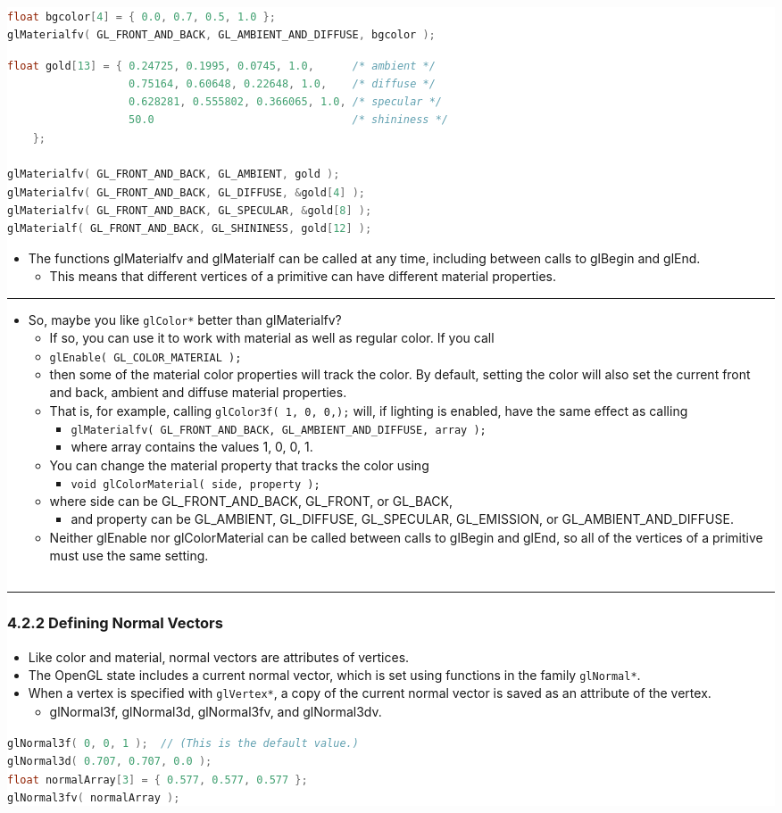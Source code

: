 ```c
float bgcolor[4] = { 0.0, 0.7, 0.5, 1.0 };
glMaterialfv( GL_FRONT_AND_BACK, GL_AMBIENT_AND_DIFFUSE, bgcolor );
```

```c
float gold[13] = { 0.24725, 0.1995, 0.0745, 1.0,      /* ambient */
                   0.75164, 0.60648, 0.22648, 1.0,    /* diffuse */
                   0.628281, 0.555802, 0.366065, 1.0, /* specular */
                   50.0                               /* shininess */
    };

glMaterialfv( GL_FRONT_AND_BACK, GL_AMBIENT, gold );
glMaterialfv( GL_FRONT_AND_BACK, GL_DIFFUSE, &gold[4] );
glMaterialfv( GL_FRONT_AND_BACK, GL_SPECULAR, &gold[8] );
glMaterialf( GL_FRONT_AND_BACK, GL_SHININESS, gold[12] );
```

 - The functions glMaterialfv and glMaterialf can be called at any time, including between calls to glBegin and glEnd. 
    - This means that different vertices of a primitive can have different material properties.

---

 - So, maybe you like `glColor*` better than glMaterialfv? 
    - If so, you can use it to work with material as well as regular color. If you call
    - `glEnable( GL_COLOR_MATERIAL );`
    - then some of the material color properties will track the color. By default, setting the color will also set the current front and back, ambient and diffuse material properties. 
    - That is, for example, calling `glColor3f( 1, 0, 0,);` will, if lighting is enabled, have the same effect as calling
        - `glMaterialfv( GL_FRONT_AND_BACK, GL_AMBIENT_AND_DIFFUSE, array );`
        - where array contains the values 1, 0, 0, 1.
    - You can change the material property that tracks the color using
        - `void glColorMaterial( side, property );`
    - where side can be GL_FRONT_AND_BACK, GL_FRONT, or GL_BACK, 
        - and property can be GL_AMBIENT, GL_DIFFUSE, GL_SPECULAR, GL_EMISSION, or GL_AMBIENT_AND_DIFFUSE.
    - Neither glEnable nor glColorMaterial can be called between calls to glBegin and glEnd, so all of the vertices of a primitive must use the same setting.

<h2 id="76c4b248421ab6f8ed3961772257e729"></h2>

-----

### 4.2.2  Defining Normal Vectors

 - Like color and material, normal vectors are attributes of vertices. 
 - The OpenGL state includes a current normal vector, which is set using functions in the family `glNormal*`. 
 - When a vertex is specified with `glVertex*`, a copy of the current normal vector is saved as an attribute of the vertex.
    - glNormal3f, glNormal3d, glNormal3fv, and glNormal3dv. 

```c
glNormal3f( 0, 0, 1 );  // (This is the default value.)
glNormal3d( 0.707, 0.707, 0.0 );
float normalArray[3] = { 0.577, 0.577, 0.577 };
glNormal3fv( normalArray );
```
